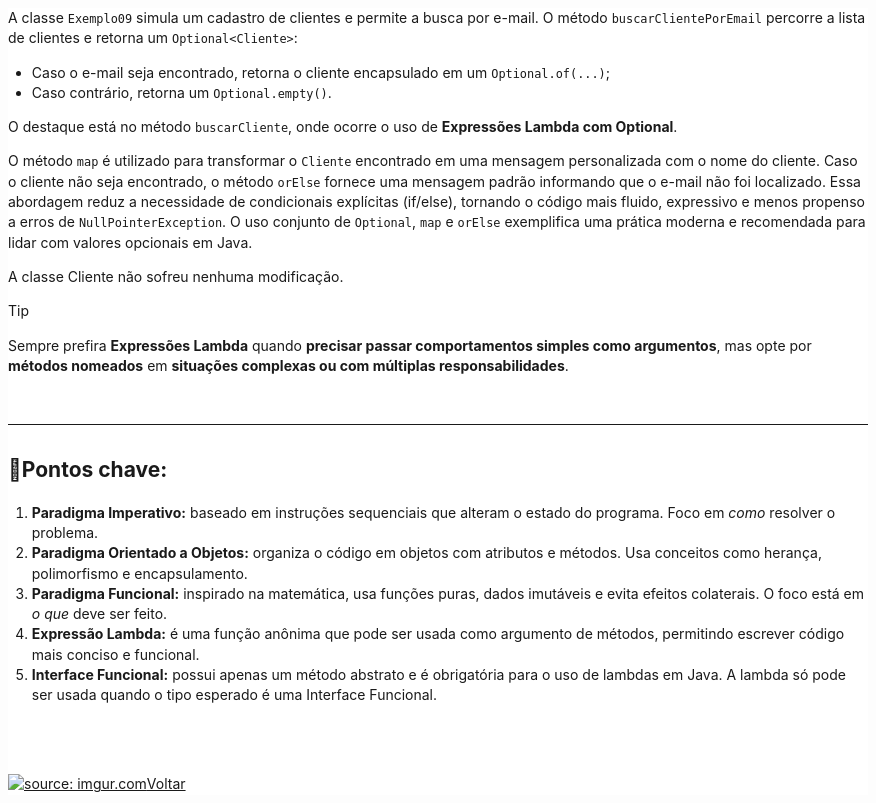 A classe `Exemplo09` simula um cadastro de clientes e permite a busca por e-mail. O método `buscarClientePorEmail` percorre a lista de clientes e retorna um `Optional<Cliente>`: 

- Caso o e-mail seja encontrado, retorna o cliente encapsulado em um `Optional.of(...)`; 
- Caso contrário, retorna um `Optional.empty()`.

O destaque está no método `buscarCliente`, onde ocorre o uso de **Expressões Lambda com Optional**. 

O método `map` é utilizado para transformar o `Cliente` encontrado em uma mensagem personalizada com o nome do cliente. Caso o cliente não seja encontrado, o método `orElse` fornece uma mensagem padrão informando que o e-mail não foi localizado. Essa abordagem reduz a necessidade de condicionais explícitas (if/else), tornando o código mais fluido, expressivo e menos propenso a erros de `NullPointerException`. O uso conjunto de `Optional`, `map` e `orElse` exemplifica uma prática moderna e recomendada para lidar com valores opcionais em Java.

A classe Cliente não sofreu nenhuma modificação.

> [!TIP]
>
> Sempre prefira **Expressões Lambda** quando **precisar passar comportamentos simples como argumentos**, mas opte por **métodos nomeados** em **situações complexas ou com múltiplas responsabilidades**.

<br />

------

## 🔑**Pontos chave:**

1. **Paradigma Imperativo:** baseado em instruções sequenciais que alteram o estado do programa. Foco em *como* resolver o problema.
2. **Paradigma Orientado a Objetos:** organiza o código em objetos com atributos e métodos. Usa conceitos como herança, polimorfismo e encapsulamento.
3. **Paradigma Funcional:** inspirado na matemática, usa funções puras, dados imutáveis e evita efeitos colaterais. O foco está em *o que* deve ser feito.
4. **Expressão Lambda:** é uma função anônima que pode ser usada como argumento de métodos, permitindo escrever código mais conciso e funcional.
5. **Interface Funcional:** possui apenas um método abstrato e é obrigatória para o uso de lambdas em Java. A lambda só pode ser usada quando o tipo esperado é uma Interface Funcional.

<br /><br />

<div align="left"><a href="README.md"><img src="https://i.imgur.com/XMgF3gl.png" title="source: imgur.com" width="3%"/>Voltar</a></div>
